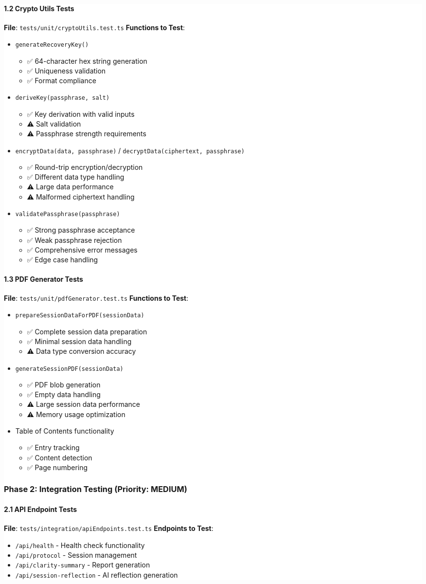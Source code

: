 #### 1.2 Crypto Utils Tests
**File**: `tests/unit/cryptoUtils.test.ts`
**Functions to Test**:
- `generateRecoveryKey()`
  - ✅ 64-character hex string generation
  - ✅ Uniqueness validation
  - ✅ Format compliance

- `deriveKey(passphrase, salt)`
  - ✅ Key derivation with valid inputs
  - ⚠️ Salt validation
  - ⚠️ Passphrase strength requirements

- `encryptData(data, passphrase)` / `decryptData(ciphertext, passphrase)`
  - ✅ Round-trip encryption/decryption
  - ✅ Different data type handling
  - ⚠️ Large data performance
  - ⚠️ Malformed ciphertext handling

- `validatePassphrase(passphrase)`
  - ✅ Strong passphrase acceptance
  - ✅ Weak passphrase rejection
  - ✅ Comprehensive error messages
  - ✅ Edge case handling

#### 1.3 PDF Generator Tests
**File**: `tests/unit/pdfGenerator.test.ts`
**Functions to Test**:
- `prepareSessionDataForPDF(sessionData)`
  - ✅ Complete session data preparation
  - ✅ Minimal session data handling
  - ⚠️ Data type conversion accuracy

- `generateSessionPDF(sessionData)`
  - ✅ PDF blob generation
  - ✅ Empty data handling
  - ⚠️ Large session data performance
  - ⚠️ Memory usage optimization

- Table of Contents functionality
  - ✅ Entry tracking
  - ✅ Content detection
  - ✅ Page numbering

### Phase 2: Integration Testing (Priority: MEDIUM)

#### 2.1 API Endpoint Tests
**File**: `tests/integration/apiEndpoints.test.ts`
**Endpoints to Test**:
- `/api/health` - Health check functionality
- `/api/protocol` - Session management
- `/api/clarity-summary` - Report generation
- `/api/session-reflection` - AI reflection generation
